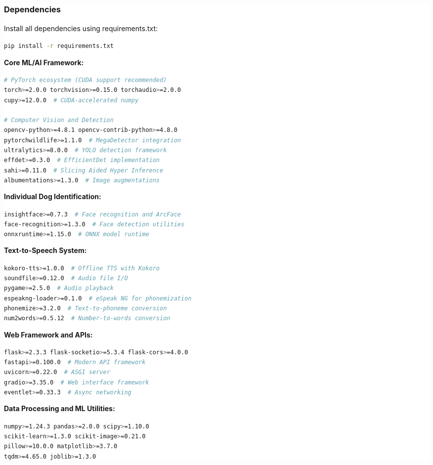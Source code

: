 ### Dependencies

Install all dependencies using requirements.txt:
```bash
pip install -r requirements.txt
```

**Core ML/AI Framework:**
```bash
# PyTorch ecosystem (CUDA support recommended)
torch>=2.0.0 torchvision>=0.15.0 torchaudio>=2.0.0
cupy>=12.0.0  # CUDA-accelerated numpy

# Computer Vision and Detection
opencv-python>=4.8.1 opencv-contrib-python>=4.8.0
pytorchwildlife>=1.1.0  # MegaDetector integration
ultralytics>=8.0.0  # YOLO detection framework
effdet>=0.3.0  # EfficientDet implementation
sahi>=0.11.0  # Slicing Aided Hyper Inference
albumentations>=1.3.0  # Image augmentations
```

**Individual Dog Identification:**
```bash
insightface>=0.7.3  # Face recognition and ArcFace
face-recognition>=1.3.0  # Face detection utilities
onnxruntime>=1.15.0  # ONNX model runtime
```

**Text-to-Speech System:**
```bash
kokoro-tts>=1.0.0  # Offline TTS with Kokoro
soundfile>=0.12.0  # Audio file I/O
pygame>=2.5.0  # Audio playback
espeakng-loader>=0.1.0  # eSpeak NG for phonemization
phonemize>=3.2.0  # Text-to-phoneme conversion
num2words>=0.5.12  # Number-to-words conversion
```

**Web Framework and APIs:**
```bash
flask>=2.3.3 flask-socketio>=5.3.4 flask-cors>=4.0.0
fastapi>=0.100.0  # Modern API framework
uvicorn>=0.22.0  # ASGI server
gradio>=3.35.0  # Web interface framework
eventlet>=0.33.3  # Async networking
```

**Data Processing and ML Utilities:**
```bash
numpy>=1.24.3 pandas>=2.0.0 scipy>=1.10.0
scikit-learn>=1.3.0 scikit-image>=0.21.0
pillow>=10.0.0 matplotlib>=3.7.0
tqdm>=4.65.0 joblib>=1.3.0
```
